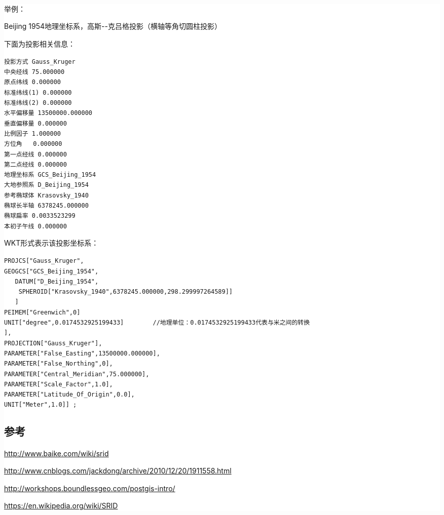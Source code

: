   
举例：  
  
Beijing 1954地理坐标系，高斯--克吕格投影（横轴等角切圆柱投影）  
  
下面为投影相关信息：  
  
```  
投影方式 Gauss_Kruger  
中央经线 75.000000  
原点纬线 0.000000  
标准纬线(1) 0.000000  
标准纬线(2) 0.000000  
水平偏移量 13500000.000000  
垂直偏移量 0.000000  
比例因子 1.000000  
方位角   0.000000  
第一点经线 0.000000  
第二点经线 0.000000  
地理坐标系 GCS_Beijing_1954  
大地参照系 D_Beijing_1954  
参考椭球体 Krasovsky_1940  
椭球长半轴 6378245.000000  
椭球扁率 0.0033523299  
本初子午线 0.000000  
```  
  
WKT形式表示该投影坐标系：  
  
```  
PROJCS["Gauss_Kruger",  
GEOGCS["GCS_Beijing_1954",  
   DATUM["D_Beijing_1954",  
    SPHEROID["Krasovsky_1940",6378245.000000,298.299997264589]]   
   ]  
PEIMEM["Greenwich",0]   
UNIT["degree",0.0174532925199433]        //地理单位：0.0174532925199433代表与米之间的转换  
],  
PROJECTION["Gauss_Kruger"],  
PARAMETER["False_Easting",13500000.000000],  
PARAMETER["False_Northing",0],  
PARAMETER["Central_Meridian",75.000000],  
PARAMETER["Scale_Factor",1.0],  
PARAMETER["Latitude_Of_Origin",0.0],  
UNIT["Meter",1.0]] ;  
```  
  
## 参考  
  
http://www.baike.com/wiki/srid  
  
http://www.cnblogs.com/jackdong/archive/2010/12/20/1911558.html  
  
http://workshops.boundlessgeo.com/postgis-intro/  
  
https://en.wikipedia.org/wiki/SRID  
  